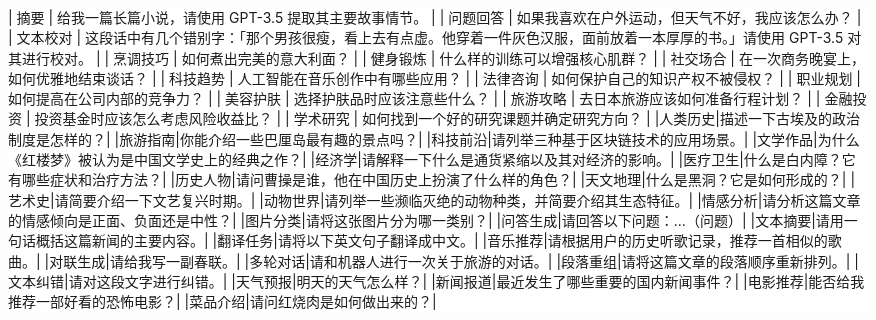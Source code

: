 | 摘要              | 给我一篇长篇小说，请使用 GPT-3.5 提取其主要故事情节。                                                                                                                                                                                                                                                                                                                                                                                                                                                                                                                                                                                                                                                                               |
| 问题回答          | 如果我喜欢在户外运动，但天气不好，我应该怎么办？                                                                                                                                                                                                                                                                                                                                                                                                                                                                                                                                                                                                                                                                                   |
| 文本校对          | 这段话中有几个错别字：「那个男孩很瘦，看上去有点虚。他穿着一件灰色汉服，面前放着一本厚厚的书。」请使用 GPT-3.5 对其进行校对。                                                                                                                                                                                                                                                                                                                                                                                                                                                                                                                                                                                       |
| 烹调技巧 | 如何煮出完美的意大利面？ |
| 健身锻炼 | 什么样的训练可以增强核心肌群？ |
| 社交场合 | 在一次商务晚宴上，如何优雅地结束谈话？ |
| 科技趋势 | 人工智能在音乐创作中有哪些应用？ |
| 法律咨询 | 如何保护自己的知识产权不被侵权？ |
| 职业规划 | 如何提高在公司内部的竞争力？ |
| 美容护肤 | 选择护肤品时应该注意些什么？ |
| 旅游攻略 | 去日本旅游应该如何准备行程计划？ |
| 金融投资 | 投资基金时应该怎么考虑风险收益比？ |
| 学术研究 | 如何找到一个好的研究课题并确定研究方向？ |
|人类历史|描述一下古埃及的政治制度是怎样的？|
|旅游指南|你能介绍一些巴厘岛最有趣的景点吗？|
|科技前沿|请列举三种基于区块链技术的应用场景。|
|文学作品|为什么《红楼梦》被认为是中国文学史上的经典之作？|
|经济学|请解释一下什么是通货紧缩以及其对经济的影响。|
|医疗卫生|什么是白内障？它有哪些症状和治疗方法？|
|历史人物|请问曹操是谁，他在中国历史上扮演了什么样的角色？|
|天文地理|什么是黑洞？它是如何形成的？|
|艺术史|请简要介绍一下文艺复兴时期。|
|动物世界|请列举一些濒临灭绝的动物种类，并简要介绍其生态特征。|
|情感分析|请分析这篇文章的情感倾向是正面、负面还是中性？|
|图片分类|请将这张图片分为哪一类别？|
|问答生成|请回答以下问题：...（问题）|
|文本摘要|请用一句话概括这篇新闻的主要内容。|
|翻译任务|请将以下英文句子翻译成中文。|
|音乐推荐|请根据用户的历史听歌记录，推荐一首相似的歌曲。|
|对联生成|请给我写一副春联。|
|多轮对话|请和机器人进行一次关于旅游的对话。|
|段落重组|请将这篇文章的段落顺序重新排列。|
|文本纠错|请对这段文字进行纠错。|
|天气预报|明天的天气怎么样？|
|新闻报道|最近发生了哪些重要的国内新闻事件？|
|电影推荐|能否给我推荐一部好看的恐怖电影？|
|菜品介绍|请问红烧肉是如何做出来的？|